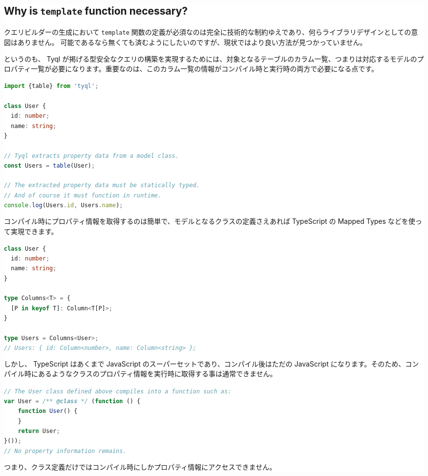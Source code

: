 ## Why is `template` function necessary?

クエリビルダーの生成において `template` 関数の定義が必須なのは完全に技術的な制約ゆえであり、何らライブラリデザインとしての意図はありません。
可能であるなら無くても済むようにしたいのですが、現状ではより良い方法が見つかっていません。

というのも、 Tyql が掲げる型安全なクエリの構築を実現するためには、対象となるテーブルのカラム一覧、つまりは対応するモデルのプロパティ一覧が必要になります。重要なのは、このカラム一覧の情報がコンパイル時と実行時の両方で必要になる点です。

```typescript
import {table} from 'tyql';

class User {
  id: number;
  name: string;
}

// Tyql extracts property data from a model class.
const Users = table(User);

// The extracted property data must be statically typed.
// And of course it must function in runtime.
console.log(Users.id, Users.name);
```

コンパイル時にプロパティ情報を取得するのは簡単で、モデルとなるクラスの定義さえあれば TypeScript の Mapped Types などを使って実現できます。

```typescript
class User {
  id: number;
  name: string;
}

type Columns<T> = {
  [P in keyof T]: Column<T[P]>;
}

type Users = Columns<User>;
// Users: { id: Column<number>, name: Column<string> };
```

しかし、 TypeScript はあくまで JavaScript のスーパーセットであり、コンパイル後はただの JavaScript になります。そのため、コンパイル時にあるようなクラスのプロパティ情報を実行時に取得する事は通常できません。

```javascript
// The User class defined above compiles into a function such as:
var User = /** @class */ (function () {
    function User() {
    }
    return User;
}());
// No property information remains.
```

つまり、クラス定義だけではコンパイル時にしかプロパティ情報にアクセスできません。


[mapped-types]: https://www.typescriptlang.org/docs/handbook/release-notes/typescript-2-1.html#mapped-types
[conditional-types]: https://www.typescriptlang.org/docs/handbook/release-notes/typescript-2-8.html#conditional-types
[typed-parameter-list]: https://www.typescriptlang.org/docs/handbook/release-notes/typescript-3-0.html#tuples-in-rest-parameters-and-spread-expressions